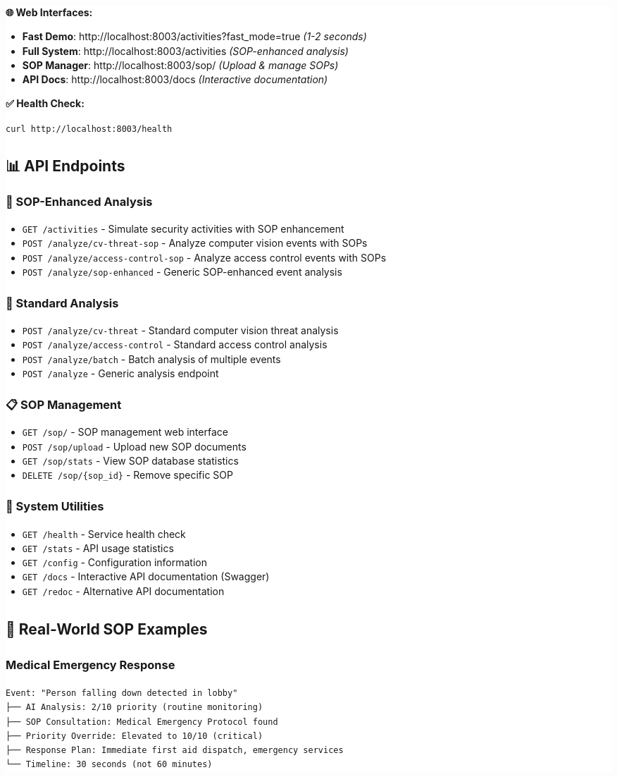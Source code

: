 **🌐 Web Interfaces:**
- **Fast Demo**: http://localhost:8003/activities?fast_mode=true *(1-2 seconds)*
- **Full System**: http://localhost:8003/activities *(SOP-enhanced analysis)*
- **SOP Manager**: http://localhost:8003/sop/ *(Upload & manage SOPs)*
- **API Docs**: http://localhost:8003/docs *(Interactive documentation)*

**✅ Health Check:**
```bash
curl http://localhost:8003/health
```

## 📊 API Endpoints

### **🧠 SOP-Enhanced Analysis**
- `GET /activities` - Simulate security activities with SOP enhancement
- `POST /analyze/cv-threat-sop` - Analyze computer vision events with SOPs
- `POST /analyze/access-control-sop` - Analyze access control events with SOPs
- `POST /analyze/sop-enhanced` - Generic SOP-enhanced event analysis

### **🤖 Standard Analysis**
- `POST /analyze/cv-threat` - Standard computer vision threat analysis
- `POST /analyze/access-control` - Standard access control analysis
- `POST /analyze/batch` - Batch analysis of multiple events
- `POST /analyze` - Generic analysis endpoint

### **📋 SOP Management**
- `GET /sop/` - SOP management web interface
- `POST /sop/upload` - Upload new SOP documents
- `GET /sop/stats` - View SOP database statistics
- `DELETE /sop/{sop_id}` - Remove specific SOP

### **🔧 System Utilities**
- `GET /health` - Service health check
- `GET /stats` - API usage statistics  
- `GET /config` - Configuration information
- `GET /docs` - Interactive API documentation (Swagger)
- `GET /redoc` - Alternative API documentation

## 🏥 Real-World SOP Examples

### **Medical Emergency Response**
```
Event: "Person falling down detected in lobby"
├── AI Analysis: 2/10 priority (routine monitoring)
├── SOP Consultation: Medical Emergency Protocol found
├── Priority Override: Elevated to 10/10 (critical)
├── Response Plan: Immediate first aid dispatch, emergency services
└── Timeline: 30 seconds (not 60 minutes)
```
